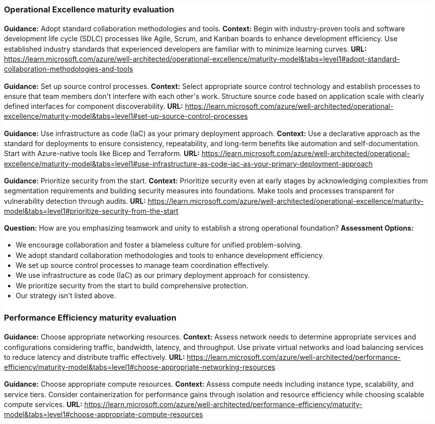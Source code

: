 ### Operational Excellence maturity evaluation

**Guidance:** Adopt standard collaboration methodologies and tools.
**Context:** Begin with industry-proven tools and software development life cycle (SDLC) processes like Agile, Scrum, and Kanban boards to enhance development efficiency. Use established industry standards that experienced developers are familiar with to minimize learning curves.
**URL:** https://learn.microsoft.com/azure/well-architected/operational-excellence/maturity-model&tabs=level1#adopt-standard-collaboration-methodologies-and-tools

**Guidance:** Set up source control processes.
**Context:** Select appropriate source control technology and establish processes to ensure that team members don't interfere with each other's work. Structure source code based on application scale with clearly defined interfaces for component discoverability.
**URL:** https://learn.microsoft.com/azure/well-architected/operational-excellence/maturity-model&tabs=level1#set-up-source-control-processes

**Guidance:** Use infrastructure as code (IaC) as your primary deployment approach.
**Context:** Use a declarative approach as the standard for deployments to ensure consistency, repeatability, and long-term benefits like automation and self-documentation. Start with Azure-native tools like Bicep and Terraform.
**URL:** https://learn.microsoft.com/azure/well-architected/operational-excellence/maturity-model&tabs=level1#use-infrastructure-as-code-iac-as-your-primary-deployment-approach

**Guidance:** Prioritize security from the start.
**Context:** Prioritize security even at early stages by acknowledging complexities from segmentation requirements and building security measures into foundations. Make tools and processes transparent for vulnerability detection through audits.
**URL:** https://learn.microsoft.com/azure/well-architected/operational-excellence/maturity-model&tabs=level1#prioritize-security-from-the-start

**Question:** How are you emphasizing teamwork and unity to establish a strong operational foundation?
**Assessment Options:**
- We encourage collaboration and foster a blameless culture for unified problem-solving.
- We adopt standard collaboration methodologies and tools to enhance development efficiency.
- We set up source control processes to manage team coordination effectively.
- We use infrastructure as code (IaC) as our primary deployment approach for consistency.
- We prioritize security from the start to build comprehensive protection.
- Our strategy isn't listed above.

### Performance Efficiency maturity evaluation

**Guidance:** Choose appropriate networking resources.
**Context:** Assess network needs to determine appropriate services and configurations considering traffic, bandwidth, latency, and throughput. Use private virtual networks and load balancing services to reduce latency and distribute traffic effectively.
**URL:** https://learn.microsoft.com/azure/well-architected/performance-efficiency/maturity-model&tabs=level1#choose-appropriate-networking-resources

**Guidance:** Choose appropriate compute resources.
**Context:** Assess compute needs including instance type, scalability, and service tiers. Consider containerization for performance gains through isolation and resource efficiency while choosing scalable compute services.
**URL:** https://learn.microsoft.com/azure/well-architected/performance-efficiency/maturity-model&tabs=level1#choose-appropriate-compute-resources
